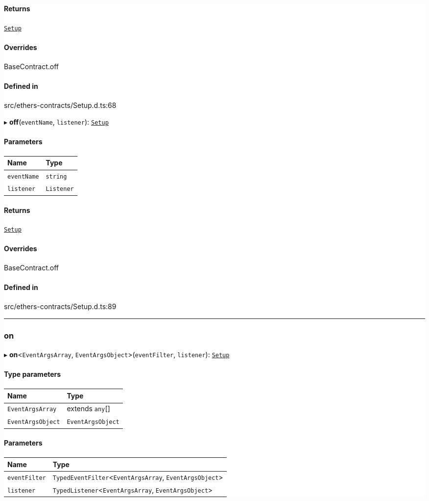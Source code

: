 #### Returns

[`Setup`](ethers_contracts.Setup.md)

#### Overrides

BaseContract.off

#### Defined in

src/ethers-contracts/Setup.d.ts:68

▸ **off**(`eventName`, `listener`): [`Setup`](ethers_contracts.Setup.md)

#### Parameters

| Name | Type |
| :------ | :------ |
| `eventName` | `string` |
| `listener` | `Listener` |

#### Returns

[`Setup`](ethers_contracts.Setup.md)

#### Overrides

BaseContract.off

#### Defined in

src/ethers-contracts/Setup.d.ts:89

___

### on

▸ **on**<`EventArgsArray`, `EventArgsObject`\>(`eventFilter`, `listener`): [`Setup`](ethers_contracts.Setup.md)

#### Type parameters

| Name | Type |
| :------ | :------ |
| `EventArgsArray` | extends `any`[] |
| `EventArgsObject` | `EventArgsObject` |

#### Parameters

| Name | Type |
| :------ | :------ |
| `eventFilter` | `TypedEventFilter`<`EventArgsArray`, `EventArgsObject`\> |
| `listener` | `TypedListener`<`EventArgsArray`, `EventArgsObject`\> |
